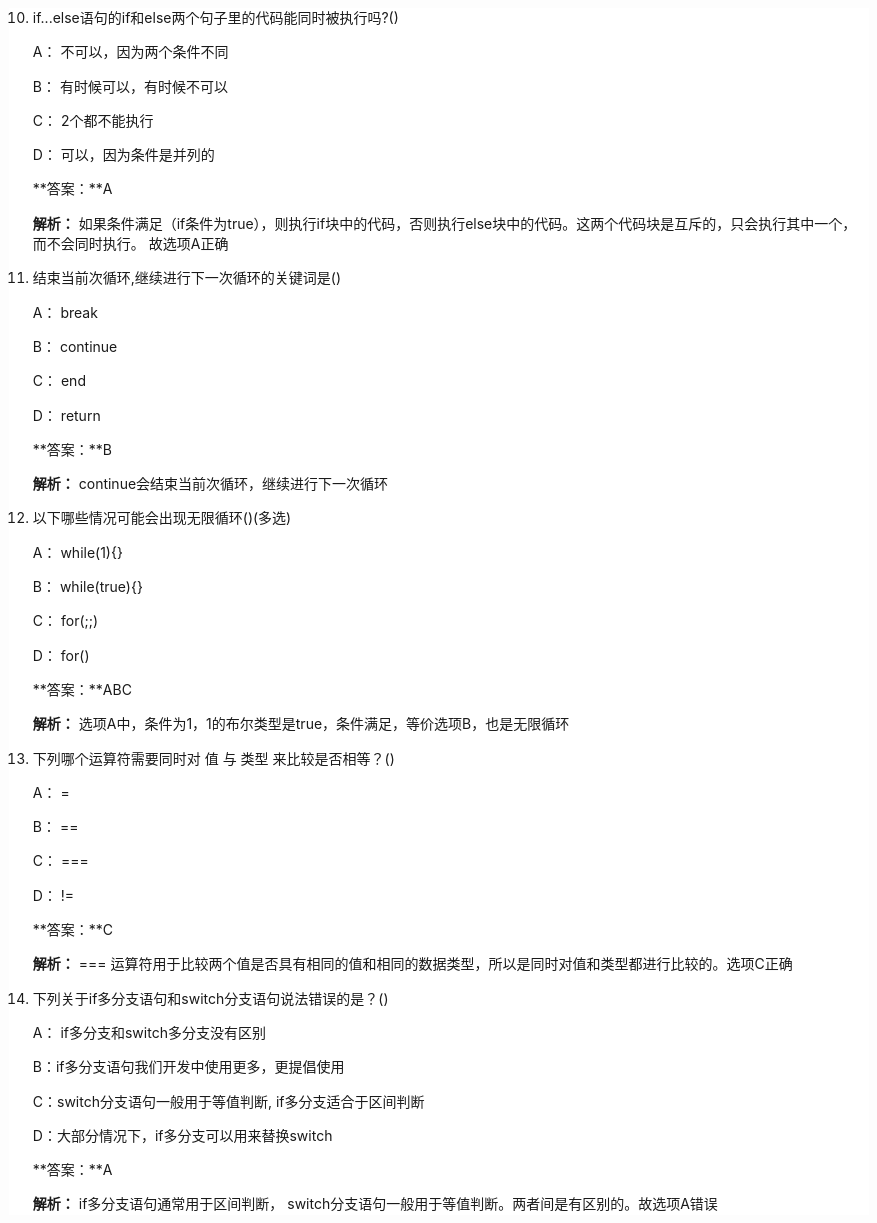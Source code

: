 10. if...else语句的if和else两个句子里的代码能同时被执行吗?()

    A： 不可以，因为两个条件不同

     B： 有时候可以，有时候不可以

     C： 2个都不能执行

     D： 可以，因为条件是并列的

    **答案：**A

    **解析：**  如果条件满足（if条件为true），则执行if块中的代码，否则执行else块中的代码。这两个代码块是互斥的，只会执行其中一个，而不会同时执行。 故选项A正确

11. 结束当前次循环,继续进行下一次循环的关键词是()

    A： break

     B： continue

     C： end

     D： return

    **答案：**B

    **解析：** continue会结束当前次循环，继续进行下一次循环 

12. 以下哪些情况可能会出现无限循环()(多选)

    A： while(1){}

    B： while(true){}

    C： for(;;)

    D： for()

    **答案：**ABC

    **解析：** 选项A中，条件为1，1的布尔类型是true，条件满足，等价选项B，也是无限循环

13. 下列哪个运算符需要同时对 值 与 类型 来比较是否相等？()

    A： =

     B： ==

     C： ===

     D： !=

    **答案：**C

    **解析：**  === 运算符用于比较两个值是否具有相同的值和相同的数据类型，所以是同时对值和类型都进行比较的。选项C正确

14. 下列关于if多分支语句和switch分支语句说法错误的是？()

    A： if多分支和switch多分支没有区别

     B：if多分支语句我们开发中使用更多，更提倡使用

     C：switch分支语句一般用于等值判断, if多分支适合于区间判断

     D：大部分情况下，if多分支可以用来替换switch

    **答案：**A

    **解析：**  if多分支语句通常用于区间判断， switch分支语句一般用于等值判断。两者间是有区别的。故选项A错误

